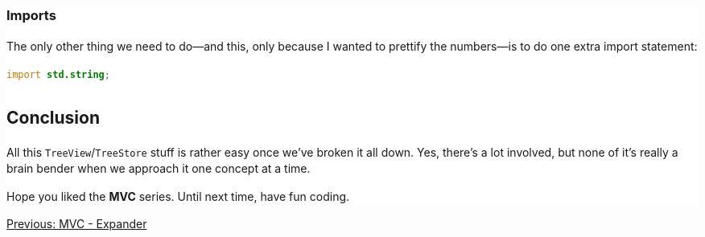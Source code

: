 ### Imports

The only other thing we need to do—and this, only because I wanted to prettify the numbers—is to do one extra import statement:

```d
import std.string;
```

## Conclusion

All this `TreeView`/`TreeStore` stuff is rather easy once we’ve broken it all down. Yes, there’s a lot involved, but none of it’s really a brain bender when we approach it one concept at a time.

Hope you liked the **MVC** series. Until next time, have fun coding.

<div class="blog-nav">
	<div style="float: left;">
		<a href="/2019/09/03/0067-mvc-xii-expander.html">Previous: MVC - Expander</a>
	</div>

</div>
